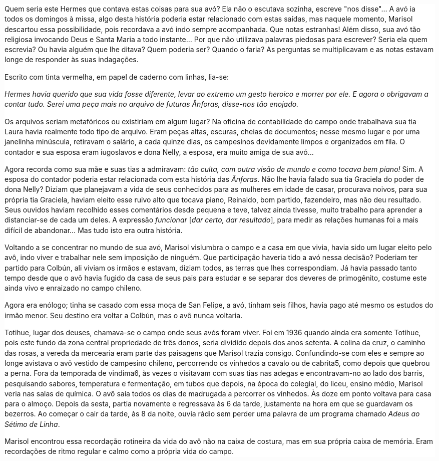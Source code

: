 Quem seria este Hermes que contava estas coisas para sua avó? Ela não o escutava sozinha, escreve &quot;nos disse&quot;… A avó ia todos os domingos à missa, algo desta história poderia estar relacionado com estas saídas, mas naquele momento, Marisol descartou essa possibilidade, pois recordava a avó indo sempre acompanhada. Que notas estranhas! Além disso, sua avó tão religiosa invocando Deus e Santa Maria a todo instante... Por que não utilizava palavras piedosas para escrever? Seria ela quem escrevia? Ou havia alguém que lhe ditava? Quem poderia ser? Quando o faria? As perguntas se multiplicavam e as notas estavam longe de responder às suas indagações.

Escrito com tinta vermelha, em papel de caderno com linhas, lia-se:

_Hermes havia querido que sua vida fosse diferente, levar ao extremo um gesto heroico e morrer por ele. E agora o obrigavam a contar tudo. Serei uma peça mais no arquivo de futuras Ânforas, disse-nos tão enojado._

Os arquivos seriam metafóricos ou existiriam em algum lugar? Na oficina de contabilidade do campo onde trabalhava sua tia Laura havia realmente todo tipo de arquivo. Eram peças altas, escuras, cheias de documentos; nesse mesmo lugar e por uma janelinha minúscula, retiravam o salário, a cada quinze dias, os campesinos devidamente limpos e organizados em fila. O contador e sua esposa eram iugoslavos e dona Nelly, a esposa, era muito amiga de sua avó...

Agora recorda como sua mãe e suas tias a admiravam: _tão culta, com outra visão de mundo e como tocava bem piano!_ Sim. A esposa do contador poderia estar relacionada com esta história das _Ânforas_. Não lhe havia falado sua tia Graciela do poder de dona Nelly? Diziam que planejavam a vida de seus conhecidos para as mulheres em idade de casar, procurava noivos, para sua própria tia Graciela, haviam eleito esse ruivo alto que tocava piano, Reinaldo, bom partido, fazendeiro, mas não deu resultado. Seus ouvidos haviam recolhido esses comentários desde pequena e teve, talvez ainda tivesse, muito trabalho para aprender a distanciar-se de cada um deles. A expressão _funcionar_ [_dar certo, dar resultado_], para medir as relações humanas foi a mais difícil de abandonar… Mas tudo isto era outra história.

Voltando a se concentrar no mundo de sua avó, Marisol vislumbra o campo e a casa em que vivia, havia sido um lugar eleito pelo avô, indo viver e trabalhar nele sem imposição de ninguém. Que participação haveria tido a avó nessa decisão? Poderiam ter partido para Colbún, ali viviam os irmãos e estavam, diziam todos, as terras que lhes correspondiam. Já havia passado tanto tempo desde que o avô havia fugido da casa de seus pais para estudar e se separar dos deveres de primogênito, costume este ainda vivo e enraizado no campo chileno.

Agora era enólogo; tinha se casado com essa moça de San Felipe, a avó, tinham seis filhos, havia pago até mesmo os estudos do irmão menor. Seu destino era voltar a Colbún, mas o avô nunca voltaria.

Totihue, lugar dos deuses, chamava-se o campo onde seus avós foram viver. Foi em 1936 quando ainda era somente Totihue, pois este fundo da zona central propriedade de três donos, seria dividido depois dos anos setenta. A colina da cruz, o caminho das rosas, a vereda da mercearia eram parte das paisagens que Marisol trazia consigo. Confundindo-se com eles e sempre ao longe avistava o avô vestido de campesino chileno, percorrendo os vinhedos a cavalo ou de cabrita5, como depois que quebrou a perna. Fora da temporada de vindima6, às vezes o visitavam com suas tias nas adegas e encontravam-no ao lado dos barris, pesquisando sabores, temperatura e fermentação, em tubos que depois, na época do colegial, do liceu, ensino médio, Marisol veria nas salas de química. O avô saía todos os dias de madrugada a percorrer os vinhedos. Às doze em ponto voltava para casa para o almoço. Depois da sesta, partia novamente e regressava às 6 da tarde, justamente na hora em que se guardavam os bezerros. Ao começar o cair da tarde, às 8 da noite, ouvia rádio sem perder uma palavra de um programa chamado _Adeus ao Sétimo de Linha_.

Marisol encontrou essa recordação rotineira da vida do avô não na caixa de costura, mas em sua própria caixa de memória. Eram recordações de ritmo regular e calmo como a própria vida do campo.
